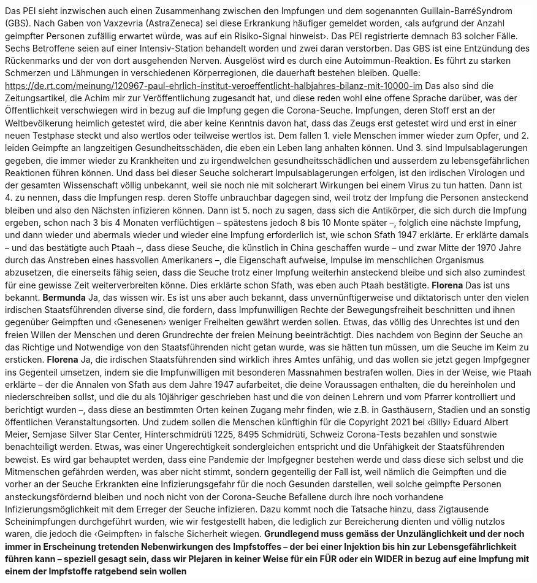 Das PEI sieht inzwischen auch einen Zusammenhang zwischen den Impfungen und dem sogenannten Guillain-BarréSyndrom (GBS). Nach Gaben von Vaxzevria (AstraZeneca) sei diese Erkrankung häufiger gemeldet worden, ‹als aufgrund der Anzahl geimpfter Personen zufällig erwartet würde, was auf ein Risiko-Signal hinweist›. Das PEI registrierte demnach 83 solcher Fälle. Sechs Betroffene seien auf einer Intensiv-Station behandelt worden und zwei daran verstorben.
Das GBS ist eine Entzündung des Rückenmarks und der von dort ausgehenden Nerven. Ausgelöst wird es durch eine Autoimmun-Reaktion. Es führt zu starken Schmerzen und Lähmungen in verschiedenen Körperregionen, die dauerhaft bestehen bleiben. Quelle: https://de.rt.com/meinung/120967-paul-ehrlich-institut-veroeffentlicht-halbjahres-bilanz-mit-10000-im Das also sind die Zeitungsartikel, die Achim mir zur Veröffentlichung zugesandt hat, und diese reden wohl eine offene Sprache darüber, was der Öffentlichkeit verschwiegen wird in bezug auf die Impfung gegen die Corona-Seuche. Impfungen, deren Stoff erst an der Weltbevölkerung heimlich getestet wird, die aber keine Kenntnis davon hat, dass das Zeugs erst getestet wird und erst in einer neuen Testphase steckt und also wertlos oder teilweise wertlos ist.
Dem fallen 1. viele Menschen immer wieder zum Opfer, und 2. leiden Geimpfte an langzeitigen Gesundheitsschäden, die eben ein Leben lang anhalten können. Und 3. sind Impulsablagerungen gegeben, die immer wieder zu Krankheiten und zu irgendwelchen gesundheitsschädlichen und ausserdem zu lebensgefährlichen Reaktionen führen können. Und dass bei dieser Seuche solcherart Impulsablagerungen erfolgen, ist den irdischen Virologen und der gesamten Wissenschaft völlig unbekannt, weil sie noch nie mit solcherart Wirkungen bei einem Virus zu tun hatten. Dann ist 4. zu nennen, dass die Impfungen resp. deren Stoffe unbrauchbar dagegen sind, weil trotz der Impfung die Personen ansteckend bleiben und also den Nächsten infizieren können. Dann ist 5. noch zu sagen, dass sich die Antikörper, die sich durch die Impfung ergeben, schon nach 3 bis 4 Monaten verflüchtigen – spätestens jedoch 8 bis 10 Monte später –, folglich eine nächste Impfung, und dann wieder und abermals wieder und wieder eine Impfung erforderlich ist, wie schon Sfath 1947 erklärte. Er erklärte damals – und das bestätigte auch Ptaah –, dass diese Seuche, die künstlich in China geschaffen wurde – und zwar Mitte der 1970 Jahre durch das Anstreben eines hassvollen Amerikaners –, die Eigenschaft aufweise, Impulse im menschlichen Organismus abzusetzen, die einerseits fähig seien, dass die Seuche trotz einer Impfung weiterhin ansteckend bleibe und sich also zumindest für eine gewisse Zeit weiterverbreiten könne. Dies erklärte schon Sfath, was eben auch Ptaah bestätigte.
**Florena** Das ist uns bekannt.
**Bermunda** Ja, das wissen wir. Es ist uns aber auch bekannt, dass unvernünftigerweise und diktatorisch unter den vielen
irdischen Staatsführenden diverse sind, die fordern, dass Impfunwilligen Rechte der Bewegungsfreiheit beschnitten und ihnen gegenüber Geimpften und ‹Genesenen› weniger Freiheiten gewährt werden sollen. Etwas, das völlig des Unrechtes ist und den freien Willen der Menschen und deren Grundrechte der freien Meinung beeinträchtigt. Dies nachdem von Beginn der Seuche an das Richtige und Notwendige von den Staatsführenden nicht getan wurde, was sie hätten tun müssen, um die Seuche im Keim zu ersticken.
**Florena** Ja, die irdischen Staatsführenden sind wirklich ihres Amtes unfähig, und das wollen sie jetzt gegen Impfgegner
ins Gegenteil umsetzen, indem sie die Impfunwilligen mit besonderen Massnahmen bestrafen wollen. Dies in der Weise, wie Ptaah erklärte – der die Annalen von Sfath aus dem Jahre 1947 aufarbeitet, die deine Voraussagen enthalten, die du hereinholen und niederschreiben sollst, und die du als 10jähriger geschrieben hast und die von deinen Lehrern und vom Pfarrer kontrolliert und berichtigt wurden –, dass diese an bestimmten Orten keinen Zugang mehr finden, wie z.B. in Gasthäusern, Stadien und an sonstig öffentlichen Veranstaltungsorten. Und zudem sollen die Menschen künftighin für die Copyright 2021 bei ‹Billy› Eduard Albert Meier, Semjase Silver Star Center, Hinterschmidrüti 1225, 8495 Schmidrüti, Schweiz Corona-Tests bezahlen und sonstwie benachteiligt werden. Etwas, was einer Ungerechtigkeit sondergleichen entspricht und die Unfähigkeit der Staatsführenden beweist. Es wird gar behauptet werden, dass eine Pandemie der Impfgegner bestehen werde und dass diese sich selbst und die Mitmenschen gefährden werden, was aber nicht stimmt, sondern gegenteilig der Fall ist, weil nämlich die Geimpften und die vorher an der Seuche Erkrankten eine Infizierungsgefahr für die noch Gesunden darstellen, weil solche geimpfte Personen ansteckungsfördernd bleiben und noch nicht von der Corona-Seuche Befallene durch ihre noch vorhandene Infizierungsmöglichkeit mit dem Erreger der Seuche infizieren. Dazu kommt noch die Tatsache hinzu, dass Zigtausende Scheinimpfungen durchgeführt wurden, wie wir festgestellt haben, die lediglich zur Bereicherung dienten und völlig nutzlos waren, die jedoch die ‹Geimpften› in falsche Sicherheit wiegen.
**Grundlegend muss gemäss der Unzulänglichkeit und der noch immer in Erscheinung tretenden Nebenwirkungen des**
**Impfstoffes – der bei einer Injektion bis hin zur Lebensgefährlichkeit führen kann – speziell gesagt sein, dass wir Plejaren**
**in keiner Weise für ein FÜR oder ein WIDER in bezug auf eine Impfung mit einem der Impfstoffe ratgebend sein wollen**